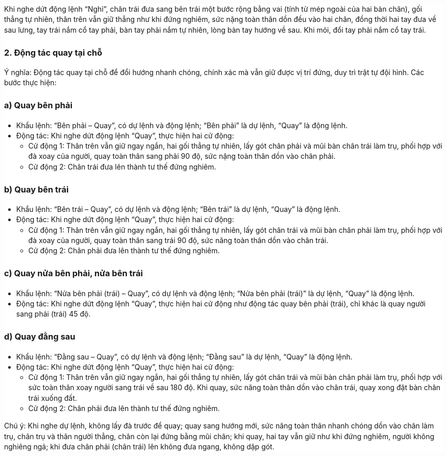 Khi nghe dứt động lệnh “Nghỉ”, chân trái đưa sang bên trái một bước rộng bằng vai (tính từ mép ngoài của hai bàn chân), gối thẳng tự nhiên, thân trên vẫn giữ thẳng như khi đứng nghiêm, sức nặng toàn thân dồn đều vào hai chân, đồng thời hai tay đưa về sau lưng, tay trái nắm cổ tay phải, bàn tay phải nắm tự nhiên, lòng bàn tay hướng về sau. Khi mỏi, đổi tay phải nắm cổ tay trái.

### 2. Động tác quay tại chỗ

Ý nghĩa: Động tác quay tại chỗ để đổi hướng nhanh chóng, chính xác mà vẫn giữ được vị trí đứng, duy trì trật tự đội hình.
Các bước thực hiện:

### a) Quay bên phải

- Khẩu lệnh: “Bên phải – Quay”, có dự lệnh và động lệnh; “Bên phải” là dự lệnh, “Quay” là động lệnh.
- Động tác: Khi nghe dứt động lệnh “Quay”, thực hiện hai cử động:
    - Cử động 1: Thân trên vẫn giữ ngay ngắn, hai gối thẳng tự nhiên, lấy gót chân phải và mũi bàn chân trái làm trụ, phối hợp với đà xoay của người, quay toàn thân sang phải 90 độ, sức nặng toàn thân dồn vào chân phải.
    - Cử động 2: Chân trái đưa lên thành tư thế đứng nghiêm.

### b) Quay bên trái

- Khẩu lệnh: “Bên trái – Quay”, có dự lệnh và động lệnh; “Bên trái” là dự lệnh, “Quay” là động lệnh.
- Động tác: Khi nghe dứt động lệnh “Quay”, thực hiện hai cử động:
    - Cử động 1: Thân trên vẫn giữ ngay ngắn, hai gối thẳng tự nhiên, lấy gót chân trái và mũi bàn chân phải làm trụ, phối hợp với đà xoay của người, quay toàn thân sang trái 90 độ, sức năng toàn thân dồn vào chân trái.
    - Cử động 2: Chân phải đưa lên thành tư thế đứng nghiêm.

### c) Quay nửa bên phải, nửa bên trái

- Khẩu lệnh: “Nửa bên phải (trái) – Quay”, có dự lệnh và động lệnh; “Nửa bên phải (trái)” là dự lệnh, “Quay” là động lệnh.
- Động tác: Khi nghe dứt động lệnh “Quay”, thực hiện hai cử động như động tác quay bên phải (trái), chỉ khác là quay người sang phải (trái) 45 độ.

### d) Quay đằng sau

- Khẩu lệnh: “Đằng sau – Quay”, có dự lệnh và động lệnh; “Đằng sau” là dự lệnh, “Quay” là động lệnh.
- Động tác: Khi nghe dứt động lệnh “Quay”, thực hiện hai cử động:
    - Cử động 1: Thân trên vẫn giữ ngay ngắn, hai gối thẳng tự nhiên, lấy gót chân trái và mũi bàn chân phải làm trụ, phối hợp với sức toàn thân xoay người sang trái về sau 180 độ. Khi quay, sức năng toàn thân dồn vào chân trái, quay xong đặt bàn chân trái xuống đất.
    - Cử động 2: Chân phải đưa lên thành tư thế đứng nghiêm.

Chú ý: Khi nghe dự lệnh, không lấy đà trước để quay; quay sang hướng mới, sức năng toàn thân nhanh chóng dồn vào chân làm trụ, chân trụ và thân người thẳng, chân còn lại đứng bằng mũi chân; khi quay, hai tay vẫn giữ như khi đứng nghiêm, người không nghiêng ngả; khi đưa chân phải (chân trái) lên không đưa ngang, không dập gót.
